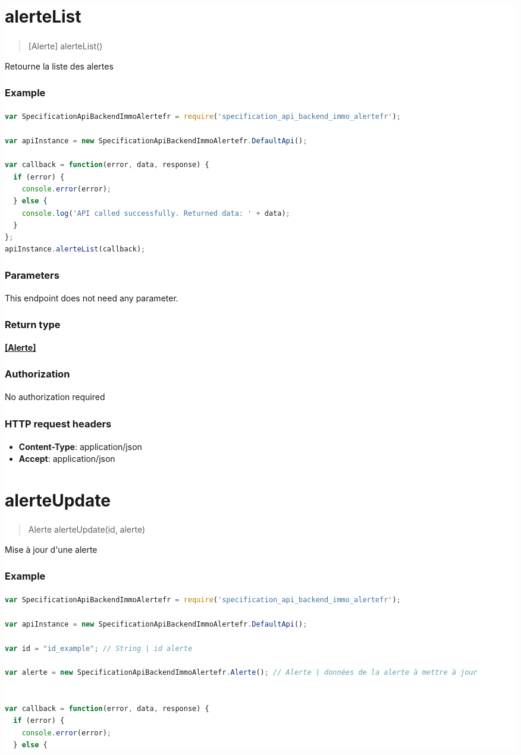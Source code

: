 <a name="alerteList"></a>
# **alerteList**
> [Alerte] alerteList()



Retourne la liste des alertes

### Example
```javascript
var SpecificationApiBackendImmoAlertefr = require('specification_api_backend_immo_alertefr');

var apiInstance = new SpecificationApiBackendImmoAlertefr.DefaultApi();

var callback = function(error, data, response) {
  if (error) {
    console.error(error);
  } else {
    console.log('API called successfully. Returned data: ' + data);
  }
};
apiInstance.alerteList(callback);
```

### Parameters
This endpoint does not need any parameter.

### Return type

[**[Alerte]**](Alerte.md)

### Authorization

No authorization required

### HTTP request headers

 - **Content-Type**: application/json
 - **Accept**: application/json

<a name="alerteUpdate"></a>
# **alerteUpdate**
> Alerte alerteUpdate(id, alerte)



Mise à jour d&#39;une alerte

### Example
```javascript
var SpecificationApiBackendImmoAlertefr = require('specification_api_backend_immo_alertefr');

var apiInstance = new SpecificationApiBackendImmoAlertefr.DefaultApi();

var id = "id_example"; // String | id alerte

var alerte = new SpecificationApiBackendImmoAlertefr.Alerte(); // Alerte | données de la alerte à mettre à jour


var callback = function(error, data, response) {
  if (error) {
    console.error(error);
  } else {
```